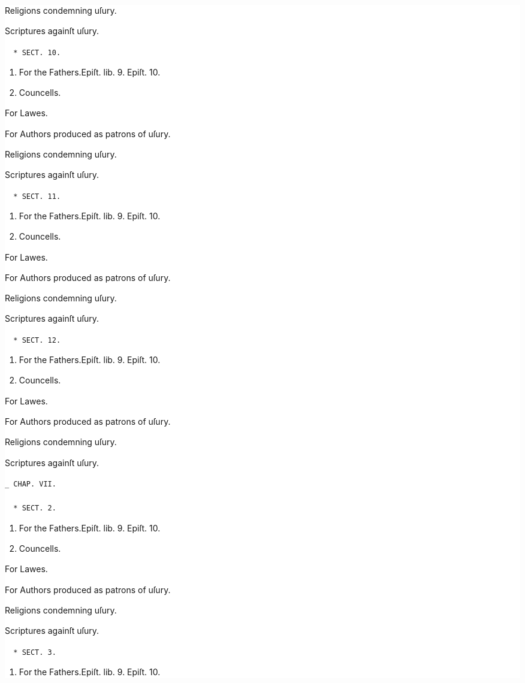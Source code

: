 Religions condemning uſury.

Scriptures againſt uſury.

      * SECT. 10.

1. For the Fathers.Epiſt. lib. 9. Epiſt. 10.

2. Councells.

For Lawes.

For Authors produced as patrons of uſury.

Religions condemning uſury.

Scriptures againſt uſury.

      * SECT. 11.

1. For the Fathers.Epiſt. lib. 9. Epiſt. 10.

2. Councells.

For Lawes.

For Authors produced as patrons of uſury.

Religions condemning uſury.

Scriptures againſt uſury.

      * SECT. 12.

1. For the Fathers.Epiſt. lib. 9. Epiſt. 10.

2. Councells.

For Lawes.

For Authors produced as patrons of uſury.

Religions condemning uſury.

Scriptures againſt uſury.

    _ CHAP. VII.

      * SECT. 2.

1. For the Fathers.Epiſt. lib. 9. Epiſt. 10.

2. Councells.

For Lawes.

For Authors produced as patrons of uſury.

Religions condemning uſury.

Scriptures againſt uſury.

      * SECT. 3.

1. For the Fathers.Epiſt. lib. 9. Epiſt. 10.
